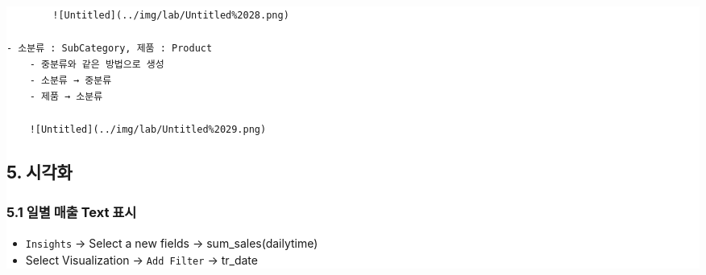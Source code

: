             ![Untitled](../img/lab/Untitled%2028.png)
            
    - 소분류 : SubCategory, 제품 : Product
        - 중분류와 같은 방법으로 생성
        - 소분류 → 중분류
        - 제품 → 소분류
        
        ![Untitled](../img/lab/Untitled%2029.png)
        

## 5. 시각화

### 5.1 일별 매출 Text 표시

- `Insights` → Select a new fields → sum_sales(dailytime)
- Select Visualization → `Add Filter` → tr_date
